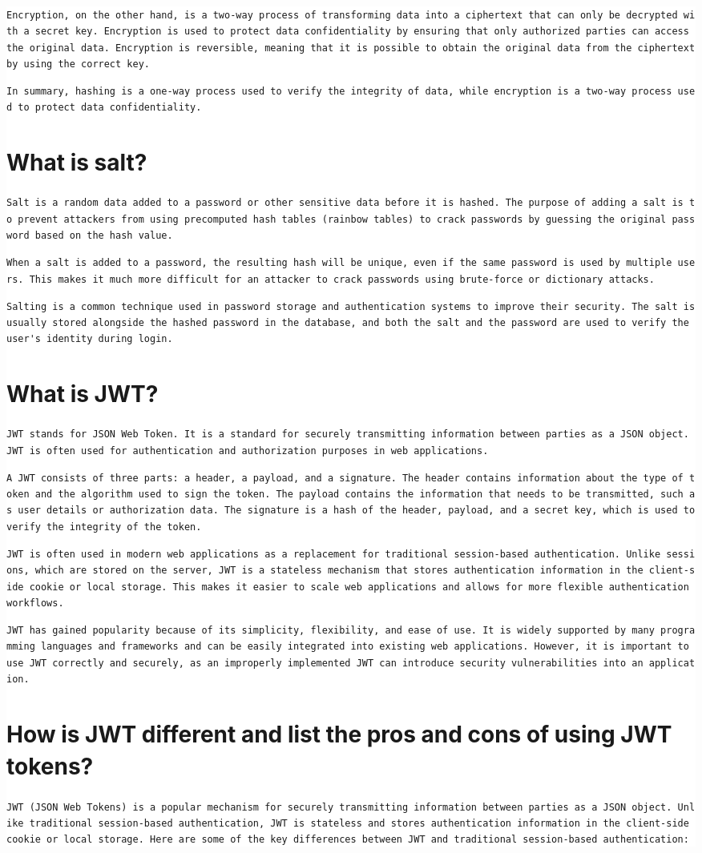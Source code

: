 `Encryption, on the other hand, is a two-way process of transforming data into a ciphertext that can only be decrypted with a secret key. Encryption is used to protect data confidentiality by ensuring that only authorized parties can access the original data. Encryption is reversible, meaning that it is possible to obtain the original data from the ciphertext by using the correct key.`

`In summary, hashing is a one-way process used to verify the integrity of data, while encryption is a two-way process used to protect data confidentiality.`


# What is salt?

`Salt is a random data added to a password or other sensitive data before it is hashed. The purpose of adding a salt is to prevent attackers from using precomputed hash tables (rainbow tables) to crack passwords by guessing the original password based on the hash value.`

`When a salt is added to a password, the resulting hash will be unique, even if the same password is used by multiple users. This makes it much more difficult for an attacker to crack passwords using brute-force or dictionary attacks.`

`Salting is a common technique used in password storage and authentication systems to improve their security. The salt is usually stored alongside the hashed password in the database, and both the salt and the password are used to verify the user's identity during login.`



# What is JWT?

`JWT stands for JSON Web Token. It is a standard for securely transmitting information between parties as a JSON object. JWT is often used for authentication and authorization purposes in web applications.`

`A JWT consists of three parts: a header, a payload, and a signature. The header contains information about the type of token and the algorithm used to sign the token. The payload contains the information that needs to be transmitted, such as user details or authorization data. The signature is a hash of the header, payload, and a secret key, which is used to verify the integrity of the token.`

`JWT is often used in modern web applications as a replacement for traditional session-based authentication. Unlike sessions, which are stored on the server, JWT is a stateless mechanism that stores authentication information in the client-side cookie or local storage. This makes it easier to scale web applications and allows for more flexible authentication workflows.`

`JWT has gained popularity because of its simplicity, flexibility, and ease of use. It is widely supported by many programming languages and frameworks and can be easily integrated into existing web applications. However, it is important to use JWT correctly and securely, as an improperly implemented JWT can introduce security vulnerabilities into an application.`

# How is JWT different and list the pros and cons of using JWT tokens?

`JWT (JSON Web Tokens) is a popular mechanism for securely transmitting information between parties as a JSON object. Unlike traditional session-based authentication, JWT is stateless and stores authentication information in the client-side cookie or local storage. Here are some of the key differences between JWT and traditional session-based authentication:`
